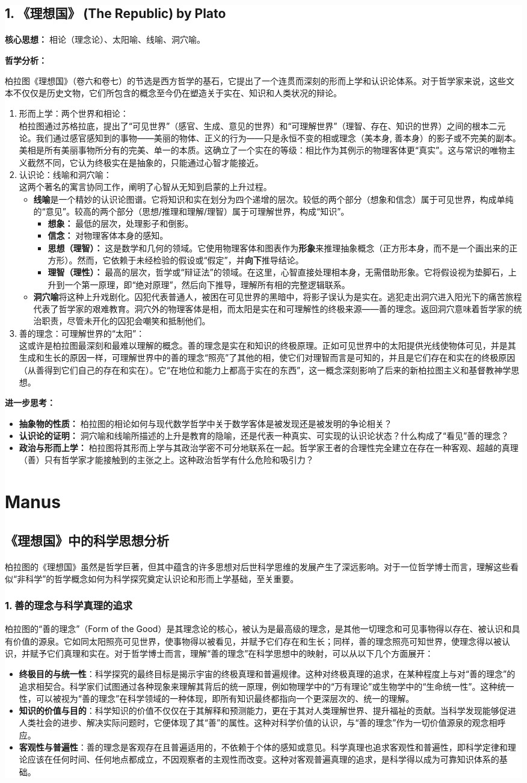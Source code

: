 ## **1\. 《理想国》 (The Republic) by Plato**

**核心思想：** 相论（理念论）、太阳喻、线喻、洞穴喻。

**哲学分析：**

柏拉图《理想国》（卷六和卷七）的节选是西方哲学的基石，它提出了一个连贯而深刻的形而上学和认识论体系。对于哲学家来说，这些文本不仅仅是历史文物，它们所包含的概念至今仍在塑造关于实在、知识和人类状况的辩论。

1. 形而上学：两个世界和相论：  
   柏拉图通过苏格拉底，提出了“可见世界”（感官、生成、意见的世界）和“可理解世界”（理智、存在、知识的世界）之间的根本二元论。我们通过感官感知到的事物——美丽的物体、正义的行为——只是永恒不变的相或理念（美本身, 善本身）的影子或不完美的副本。美相是所有美丽事物所分有的完美、单一的本质。这确立了一个实在的等级：相比作为其例示的物理客体更“真实”。这与常识的唯物主义截然不同，它认为终极实在是抽象的，只能通过心智才能接近。
2. 认识论：线喻和洞穴喻：  
   这两个著名的寓言协同工作，阐明了心智从无知到启蒙的上升过程。
    - **线喻**是一个精妙的认识论图谱。它将知识和实在划分为四个递增的层次。较低的两个部分（想象和信念）属于可见世界，构成单纯的“意见”。较高的两个部分（思想/推理和理解/理智）属于可理解世界，构成“知识”。
        - **想象：** 最低的层次，处理影子和倒影。
        - **信念：** 对物理客体本身的感知。
        - **思想（理智）：** 这是数学和几何的领域。它使用物理客体和图表作为**形象**来推理抽象概念（正方形本身，而不是一个画出来的正方形）。然而，它依赖于未经检验的假设或“假定”，并**向下**推导结论。
        - **理智（理性）：** 最高的层次，哲学或“辩证法”的领域。在这里，心智直接处理相本身，无需借助形象。它将假设视为垫脚石，上升到一个第一原理，即“绝对原理”，然后向下推导，理解所有相的完整逻辑联系。
    - **洞穴喻**将这种上升戏剧化。囚犯代表普通人，被困在可见世界的黑暗中，将影子误认为是实在。逃犯走出洞穴进入阳光下的痛苦旅程代表了哲学家的艰难教育。洞穴外的物理客体是相，而太阳是实在和可理解性的终极来源——善的理念。返回洞穴意味着哲学家的统治职责，尽管未开化的囚犯会嘲笑和抵制他们。
3. 善的理念：可理解世界的“太阳”：  
   这或许是柏拉图最深刻和最难以理解的概念。善的理念是实在和知识的终极原理。正如可见世界中的太阳提供光线使物体可见，并是其生成和生长的原因一样，可理解世界中的善的理念“照亮”了其他的相，使它们对理智而言是可知的，并且是它们存在和实在的终极原因（从善得到它们自己的存在和实在）。它“在地位和能力上都高于实在的东西”，这一概念深刻影响了后来的新柏拉图主义和基督教神学思想。

**进一步思考：**

-   **抽象物的性质：** 柏拉图的相论如何与现代数学哲学中关于数学客体是被发现还是被发明的争论相关？
-   **认识论的证明：** 洞穴喻和线喻所描述的上升是教育的隐喻，还是代表一种真实、可实现的认识论状态？什么构成了“看见”善的理念？
-   **政治与形而上学：** 柏拉图将其形而上学与其政治学密不可分地联系在一起。哲学家王者的合理性完全建立在存在一种客观、超越的真理（善）只有哲学家才能接触到的主张之上。这种政治哲学有什么危险和吸引力？

# Manus

## 《理想国》中的科学思想分析

柏拉图的《理想国》虽然是哲学巨著，但其中蕴含的许多思想对后世科学思维的发展产生了深远影响。对于一位哲学博士而言，理解这些看似“非科学”的哲学概念如何为科学探究奠定认识论和形而上学基础，至关重要。

### 1. 善的理念与科学真理的追求

柏拉图的“善的理念”（Form of the Good）是其理念论的核心，被认为是最高级的理念，是其他一切理念和可见事物得以存在、被认识和具有价值的源泉。它如同太阳照亮可见世界，使事物得以被看见，并赋予它们存在和生长；同样，善的理念照亮可知世界，使理念得以被认识，并赋予它们真理和实在。对于哲学博士而言，理解“善的理念”在科学思想中的映射，可以从以下几个方面展开：

-   **终极目的与统一性**：科学探究的最终目标是揭示宇宙的终极真理和普遍规律。这种对终极真理的追求，在某种程度上与对“善的理念”的追求相契合。科学家们试图通过各种现象来理解其背后的统一原理，例如物理学中的“万有理论”或生物学中的“生命统一性”。这种统一性，可以被视为“善的理念”在科学领域的一种体现，即所有知识最终都指向一个更深层次的、统一的理解。
-   **知识的价值与目的**：科学知识的价值不仅仅在于其解释和预测能力，更在于其对人类理解世界、提升福祉的贡献。当科学发现能够促进人类社会的进步、解决实际问题时，它便体现了其“善”的属性。这种对科学价值的认识，与“善的理念”作为一切价值源泉的观念相呼应。
-   **客观性与普遍性**：善的理念是客观存在且普遍适用的，不依赖于个体的感知或意见。科学真理也追求客观性和普遍性，即科学定律和理论应该在任何时间、任何地点都成立，不因观察者的主观性而改变。这种对客观普遍真理的追求，是科学得以成为可靠知识体系的基础。
